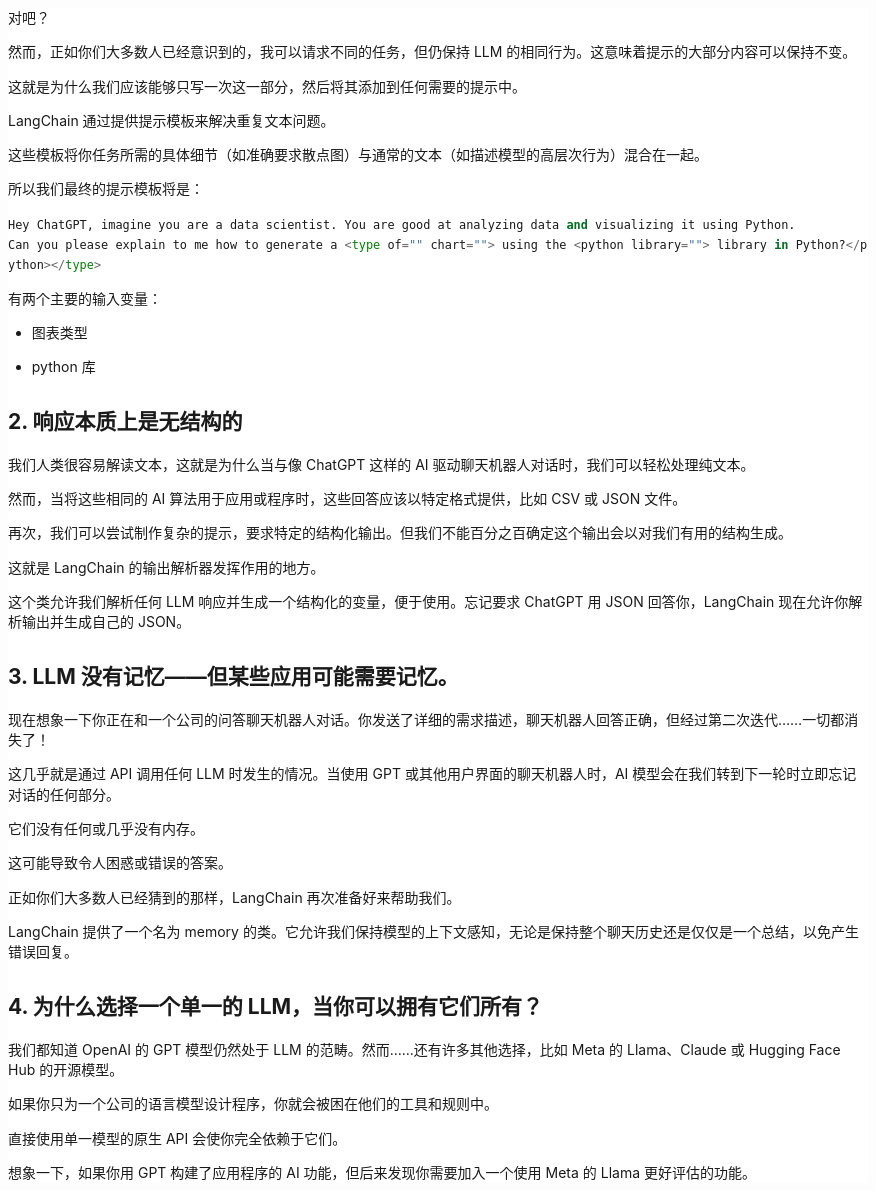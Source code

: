 对吧？

然而，正如你们大多数人已经意识到的，我可以请求不同的任务，但仍保持 LLM 的相同行为。这意味着提示的大部分内容可以保持不变。

这就是为什么我们应该能够只写一次这一部分，然后将其添加到任何需要的提示中。

LangChain 通过提供提示模板来解决重复文本问题。

这些模板将你任务所需的具体细节（如准确要求散点图）与通常的文本（如描述模型的高层次行为）混合在一起。

所以我们最终的提示模板将是：

```py
Hey ChatGPT, imagine you are a data scientist. You are good at analyzing data and visualizing it using Python. 
Can you please explain to me how to generate a <type of="" chart=""> using the <python library=""> library in Python?</python></type>
```

有两个主要的输入变量：

+   图表类型

+   python 库

## 2\. 响应本质上是无结构的

我们人类很容易解读文本，这就是为什么当与像 ChatGPT 这样的 AI 驱动聊天机器人对话时，我们可以轻松处理纯文本。

然而，当将这些相同的 AI 算法用于应用或程序时，这些回答应该以特定格式提供，比如 CSV 或 JSON 文件。

再次，我们可以尝试制作复杂的提示，要求特定的结构化输出。但我们不能百分之百确定这个输出会以对我们有用的结构生成。

这就是 LangChain 的输出解析器发挥作用的地方。

这个类允许我们解析任何 LLM 响应并生成一个结构化的变量，便于使用。忘记要求 ChatGPT 用 JSON 回答你，LangChain 现在允许你解析输出并生成自己的 JSON。

## 3\. LLM 没有记忆——但某些应用可能需要记忆。

现在想象一下你正在和一个公司的问答聊天机器人对话。你发送了详细的需求描述，聊天机器人回答正确，但经过第二次迭代……一切都消失了！

这几乎就是通过 API 调用任何 LLM 时发生的情况。当使用 GPT 或其他用户界面的聊天机器人时，AI 模型会在我们转到下一轮时立即忘记对话的任何部分。

它们没有任何或几乎没有内存。

这可能导致令人困惑或错误的答案。

正如你们大多数人已经猜到的那样，LangChain 再次准备好来帮助我们。

LangChain 提供了一个名为 memory 的类。它允许我们保持模型的上下文感知，无论是保持整个聊天历史还是仅仅是一个总结，以免产生错误回复。

## 4\. 为什么选择一个单一的 LLM，当你可以拥有它们所有？

我们都知道 OpenAI 的 GPT 模型仍然处于 LLM 的范畴。然而……还有许多其他选择，比如 Meta 的 Llama、Claude 或 Hugging Face Hub 的开源模型。

如果你只为一个公司的语言模型设计程序，你就会被困在他们的工具和规则中。

直接使用单一模型的原生 API 会使你完全依赖于它们。

想象一下，如果你用 GPT 构建了应用程序的 AI 功能，但后来发现你需要加入一个使用 Meta 的 Llama 更好评估的功能。
